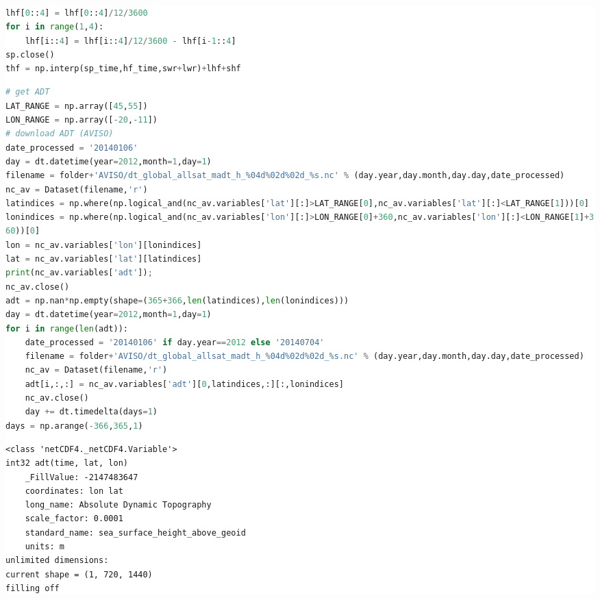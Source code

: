 ```python
lhf[0::4] = lhf[0::4]/12/3600
for i in range(1,4):
    lhf[i::4] = lhf[i::4]/12/3600 - lhf[i-1::4]
sp.close()
thf = np.interp(sp_time,hf_time,swr+lwr)+lhf+shf

```


```python
# get ADT
LAT_RANGE = np.array([45,55])
LON_RANGE = np.array([-20,-11])
# download ADT (AVISO)
date_processed = '20140106'
day = dt.datetime(year=2012,month=1,day=1)
filename = folder+'AVISO/dt_global_allsat_madt_h_%04d%02d%02d_%s.nc' % (day.year,day.month,day.day,date_processed)
nc_av = Dataset(filename,'r')
latindices = np.where(np.logical_and(nc_av.variables['lat'][:]>LAT_RANGE[0],nc_av.variables['lat'][:]<LAT_RANGE[1]))[0]
lonindices = np.where(np.logical_and(nc_av.variables['lon'][:]>LON_RANGE[0]+360,nc_av.variables['lon'][:]<LON_RANGE[1]+360))[0]
lon = nc_av.variables['lon'][lonindices]
lat = nc_av.variables['lat'][latindices]
print(nc_av.variables['adt']);
nc_av.close()
adt = np.nan*np.empty(shape=(365+366,len(latindices),len(lonindices)))
day = dt.datetime(year=2012,month=1,day=1)
for i in range(len(adt)):
    date_processed = '20140106' if day.year==2012 else '20140704'
    filename = folder+'AVISO/dt_global_allsat_madt_h_%04d%02d%02d_%s.nc' % (day.year,day.month,day.day,date_processed)
    nc_av = Dataset(filename,'r')
    adt[i,:,:] = nc_av.variables['adt'][0,latindices,:][:,lonindices]
    nc_av.close()
    day += dt.timedelta(days=1)
days = np.arange(-366,365,1)
```

    <class 'netCDF4._netCDF4.Variable'>
    int32 adt(time, lat, lon)
        _FillValue: -2147483647
        coordinates: lon lat
        long_name: Absolute Dynamic Topography
        scale_factor: 0.0001
        standard_name: sea_surface_height_above_geoid
        units: m
    unlimited dimensions: 
    current shape = (1, 720, 1440)
    filling off
    
